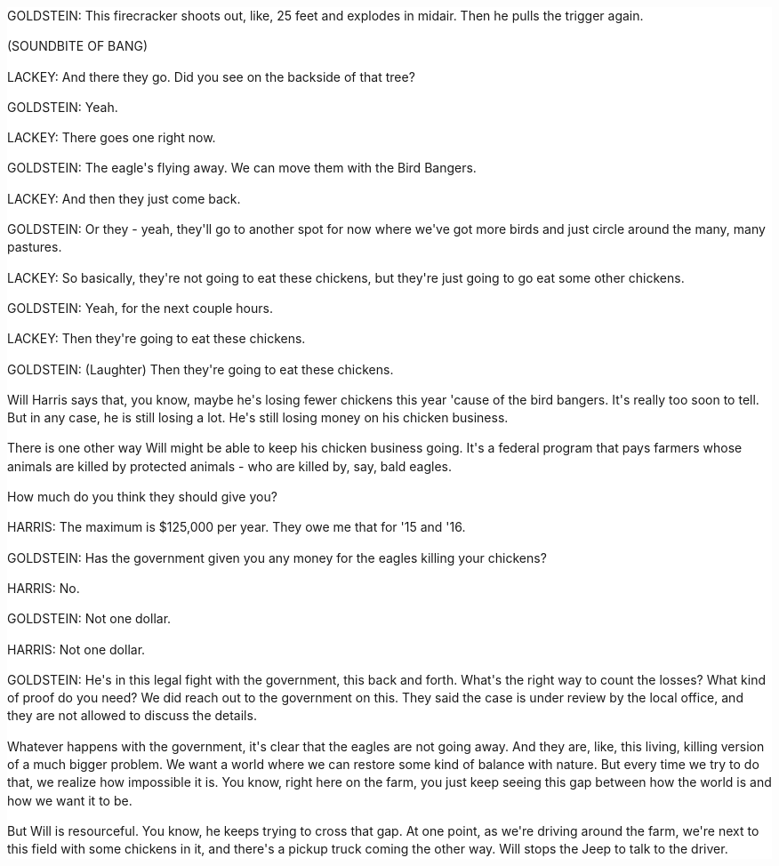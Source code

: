 GOLDSTEIN: This firecracker shoots out, like, 25 feet and explodes in midair. Then he pulls the trigger again.

(SOUNDBITE OF BANG)

LACKEY: And there they go. Did you see on the backside of that tree?

GOLDSTEIN: Yeah.

LACKEY: There goes one right now.

GOLDSTEIN: The eagle's flying away. We can move them with the Bird Bangers.

LACKEY: And then they just come back.

GOLDSTEIN: Or they - yeah, they'll go to another spot for now where we've got more birds and just circle around the many, many pastures.

LACKEY: So basically, they're not going to eat these chickens, but they're just going to go eat some other chickens.

GOLDSTEIN: Yeah, for the next couple hours.

LACKEY: Then they're going to eat these chickens.

GOLDSTEIN: (Laughter) Then they're going to eat these chickens.

Will Harris says that, you know, maybe he's losing fewer chickens this year 'cause of the bird bangers. It's really too soon to tell. But in any case, he is still losing a lot. He's still losing money on his chicken business.

There is one other way Will might be able to keep his chicken business going. It's a federal program that pays farmers whose animals are killed by protected animals - who are killed by, say, bald eagles.

How much do you think they should give you?

HARRIS: The maximum is $125,000 per year. They owe me that for '15 and '16.

GOLDSTEIN: Has the government given you any money for the eagles killing your chickens?

HARRIS: No.

GOLDSTEIN: Not one dollar.

HARRIS: Not one dollar.

GOLDSTEIN: He's in this legal fight with the government, this back and forth. What's the right way to count the losses? What kind of proof do you need? We did reach out to the government on this. They said the case is under review by the local office, and they are not allowed to discuss the details.

Whatever happens with the government, it's clear that the eagles are not going away. And they are, like, this living, killing version of a much bigger problem. We want a world where we can restore some kind of balance with nature. But every time we try to do that, we realize how impossible it is. You know, right here on the farm, you just keep seeing this gap between how the world is and how we want it to be.

But Will is resourceful. You know, he keeps trying to cross that gap. At one point, as we're driving around the farm, we're next to this field with some chickens in it, and there's a pickup truck coming the other way. Will stops the Jeep to talk to the driver.
